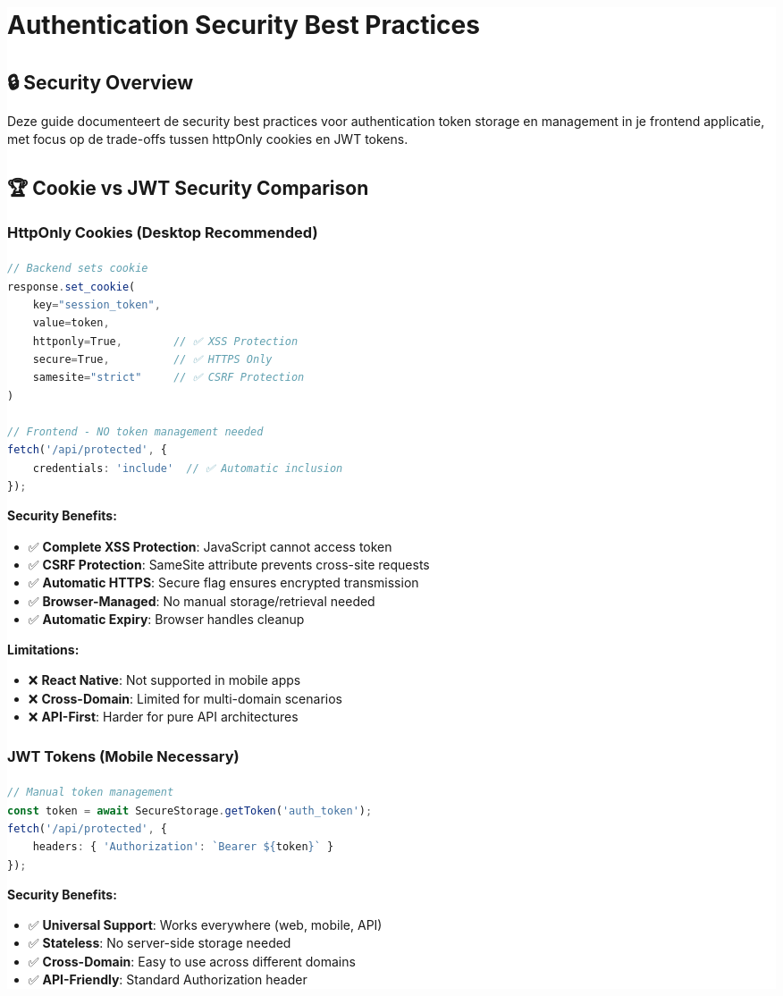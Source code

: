 # Authentication Security Best Practices

## 🔒 **Security Overview**

Deze guide documenteert de security best practices voor authentication token storage en management in je frontend applicatie, met focus op de trade-offs tussen httpOnly cookies en JWT tokens.

## 🏆 **Cookie vs JWT Security Comparison**

### **HttpOnly Cookies (Desktop Recommended)**
```typescript
// Backend sets cookie
response.set_cookie(
    key="session_token",
    value=token,
    httponly=True,        // ✅ XSS Protection
    secure=True,          // ✅ HTTPS Only
    samesite="strict"     // ✅ CSRF Protection
)

// Frontend - NO token management needed
fetch('/api/protected', {
    credentials: 'include'  // ✅ Automatic inclusion
});
```

**Security Benefits:**
- ✅ **Complete XSS Protection**: JavaScript cannot access token
- ✅ **CSRF Protection**: SameSite attribute prevents cross-site requests
- ✅ **Automatic HTTPS**: Secure flag ensures encrypted transmission
- ✅ **Browser-Managed**: No manual storage/retrieval needed
- ✅ **Automatic Expiry**: Browser handles cleanup

**Limitations:**
- ❌ **React Native**: Not supported in mobile apps
- ❌ **Cross-Domain**: Limited for multi-domain scenarios
- ❌ **API-First**: Harder for pure API architectures

### **JWT Tokens (Mobile Necessary)**
```typescript
// Manual token management
const token = await SecureStorage.getToken('auth_token');
fetch('/api/protected', {
    headers: { 'Authorization': `Bearer ${token}` }
});
```

**Security Benefits:**
- ✅ **Universal Support**: Works everywhere (web, mobile, API)
- ✅ **Stateless**: No server-side storage needed
- ✅ **Cross-Domain**: Easy to use across different domains
- ✅ **API-Friendly**: Standard Authorization header
